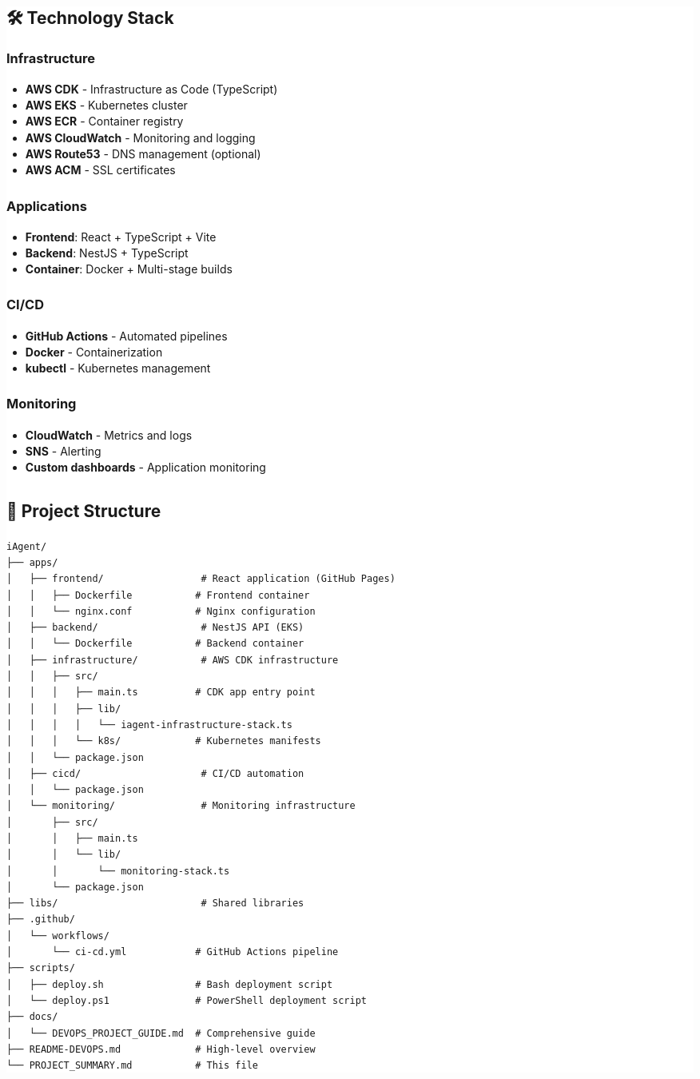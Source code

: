 ## 🛠️ Technology Stack

### Infrastructure
- **AWS CDK** - Infrastructure as Code (TypeScript)
- **AWS EKS** - Kubernetes cluster
- **AWS ECR** - Container registry
- **AWS CloudWatch** - Monitoring and logging
- **AWS Route53** - DNS management (optional)
- **AWS ACM** - SSL certificates

### Applications
- **Frontend**: React + TypeScript + Vite
- **Backend**: NestJS + TypeScript
- **Container**: Docker + Multi-stage builds

### CI/CD
- **GitHub Actions** - Automated pipelines
- **Docker** - Containerization
- **kubectl** - Kubernetes management

### Monitoring
- **CloudWatch** - Metrics and logs
- **SNS** - Alerting
- **Custom dashboards** - Application monitoring

## 📁 Project Structure

```
iAgent/
├── apps/
│   ├── frontend/                 # React application (GitHub Pages)
│   │   ├── Dockerfile           # Frontend container
│   │   └── nginx.conf           # Nginx configuration
│   ├── backend/                  # NestJS API (EKS)
│   │   └── Dockerfile           # Backend container
│   ├── infrastructure/           # AWS CDK infrastructure
│   │   ├── src/
│   │   │   ├── main.ts          # CDK app entry point
│   │   │   ├── lib/
│   │   │   │   └── iagent-infrastructure-stack.ts
│   │   │   └── k8s/             # Kubernetes manifests
│   │   └── package.json
│   ├── cicd/                     # CI/CD automation
│   │   └── package.json
│   └── monitoring/               # Monitoring infrastructure
│       ├── src/
│       │   ├── main.ts
│       │   └── lib/
│       │       └── monitoring-stack.ts
│       └── package.json
├── libs/                         # Shared libraries
├── .github/
│   └── workflows/
│       └── ci-cd.yml            # GitHub Actions pipeline
├── scripts/
│   ├── deploy.sh                # Bash deployment script
│   └── deploy.ps1               # PowerShell deployment script
├── docs/
│   └── DEVOPS_PROJECT_GUIDE.md  # Comprehensive guide
├── README-DEVOPS.md             # High-level overview
└── PROJECT_SUMMARY.md           # This file
```